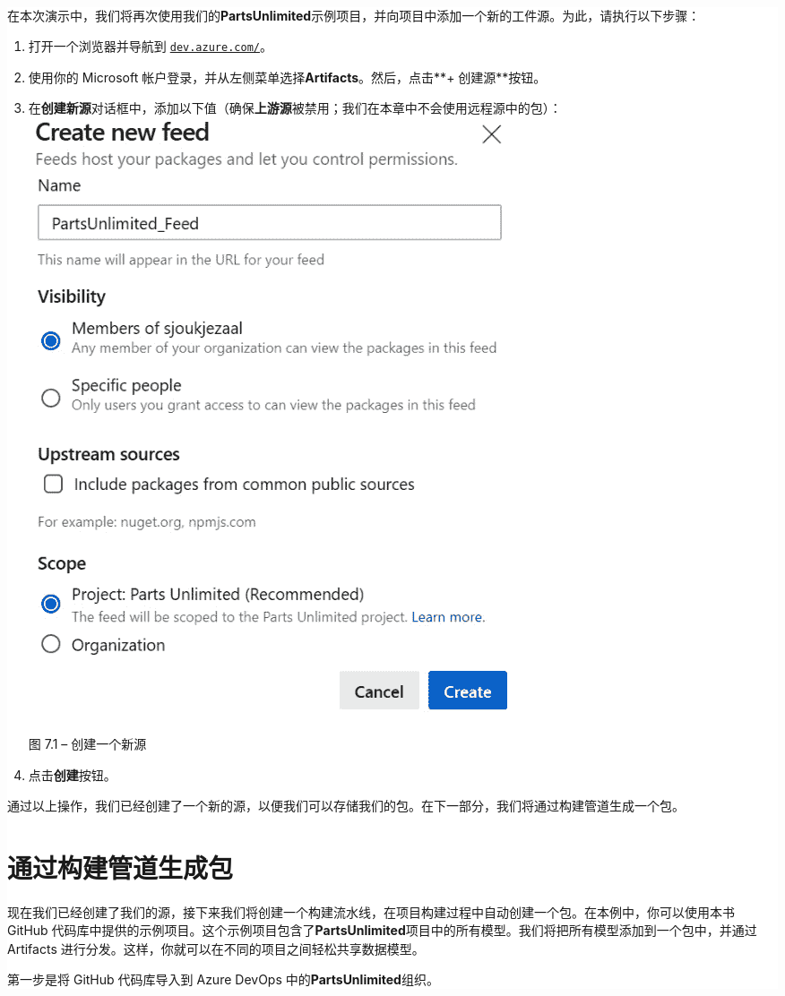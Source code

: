 在本次演示中，我们将再次使用我们的**PartsUnlimited**示例项目，并向项目中添加一个新的工件源。为此，请执行以下步骤：

1.  打开一个浏览器并导航到 [`dev.azure.com/`](https://dev.azure.com/)。

1.  使用你的 Microsoft 帐户登录，并从左侧菜单选择**Artifacts**。然后，点击**+ 创建源**按钮。

1.  在**创建新源**对话框中，添加以下值（确保**上游源**被禁用；我们在本章中不会使用远程源中的包）：![图 7.1 – 创建一个新源    ](img/Figure_7.01_B16392.jpg)

    图 7.1 – 创建一个新源

1.  点击**创建**按钮。

通过以上操作，我们已经创建了一个新的源，以便我们可以存储我们的包。在下一部分，我们将通过构建管道生成一个包。

# 通过构建管道生成包

现在我们已经创建了我们的源，接下来我们将创建一个构建流水线，在项目构建过程中自动创建一个包。在本例中，你可以使用本书 GitHub 代码库中提供的示例项目。这个示例项目包含了**PartsUnlimited**项目中的所有模型。我们将把所有模型添加到一个包中，并通过 Artifacts 进行分发。这样，你就可以在不同的项目之间轻松共享数据模型。

第一步是将 GitHub 代码库导入到 Azure DevOps 中的**PartsUnlimited**组织。
